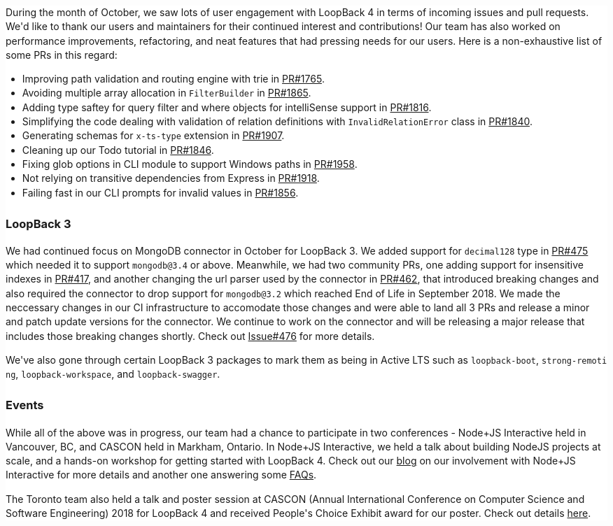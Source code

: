 During the month of October, we saw lots of user engagement with LoopBack 4 in terms of incoming issues and pull requests. We'd like to thank our users and maintainers for their continued interest and contributions! Our team has also worked on performance improvements, refactoring, and neat features that had pressing needs for our users. Here is a non-exhaustive list of some PRs in this regard:

- Improving path validation and routing engine with trie in [PR#1765](https://github.com/strongloop/loopback-next/pull/1765).
- Avoiding multiple array allocation in `FilterBuilder` in [PR#1865](https://github.com/strongloop/loopback-next/pull/1865).
- Adding type saftey for query filter and where objects for intelliSense support in [PR#1816](https://github.com/strongloop/loopback-next/pull/1816).
- Simplifying the code dealing with validation of relation definitions with `InvalidRelationError` class in [PR#1840](https://github.com/strongloop/loopback-next/pull/1840).
- Generating schemas for `x-ts-type` extension in [PR#1907](https://github.com/strongloop/loopback-next/pull/1907).
- Cleaning up our Todo tutorial in [PR#1846](https://github.com/strongloop/loopback-next/pull/1846).
- Fixing glob options in CLI module to support Windows paths in [PR#1958](https://github.com/strongloop/loopback-next/pull/1958).
- Not relying on transitive dependencies from Express in [PR#1918](https://github.com/strongloop/loopback-next/pull/1918).
- Failing fast in our CLI prompts for invalid values in [PR#1856](https://github.com/strongloop/loopback-next/pull/1856).

### LoopBack 3

We had continued focus on MongoDB connector in October for LoopBack 3. We added support for `decimal128` type in [PR#475](https://github.com/strongloop/loopback-connector-mongodb/pull/475) which needed it to support `mongodb@3.4` or above. Meanwhile, we had two community PRs, one adding support for insensitive indexes in [PR#417](https://github.com/strongloop/loopback-connector-mongodb/pull/417), and another changing the url parser used by the connector in [PR#462](https://github.com/strongloop/loopback-connector-mongodb/pull/462), that introduced breaking changes and also required the connector to drop support for `mongodb@3.2` which reached End of Life in September 2018. We made the neccessary changes in our CI infrastructure to accomodate those changes and were able to land all 3 PRs and release a minor and patch update versions for the connector. We continue to work on the connector and will be releasing a major release that includes those breaking changes shortly. Check out [Issue#476](https://github.com/strongloop/loopback-connector-mongodb/issues/476) for more details.

We've also gone through certain LoopBack 3 packages to mark them as being in Active LTS such as `loopback-boot`, `strong-remoting`, `loopback-workspace`, and `loopback-swagger`.

### Events

While all of the above was in progress, our team had a chance to participate in two conferences - Node+JS Interactive held in Vancouver, BC, and CASCON held in Markham, Ontario. In Node+JS Interactive, we held a talk about building NodeJS projects at scale, and a hands-on workshop for getting started with LoopBack 4. Check out our [blog](https://strongloop.com/strongblog/node-js-interactive-2018-wrap-up/) on our involvement with Node+JS Interactive for more details and another one answering some [FAQs](https://strongloop.com/strongblog/nodejs-interactive-2018-lb-questions/).

The Toronto team also held a talk and poster session at CASCON (Annual International Conference on Computer Science and Software Engineering) 2018 for LoopBack 4 and received People's Choice Exhibit award for our poster. Check out details [here](https://www-01.ibm.com/ibm/cas/cascon/awards/2018/best_expo_pc.jsp).
